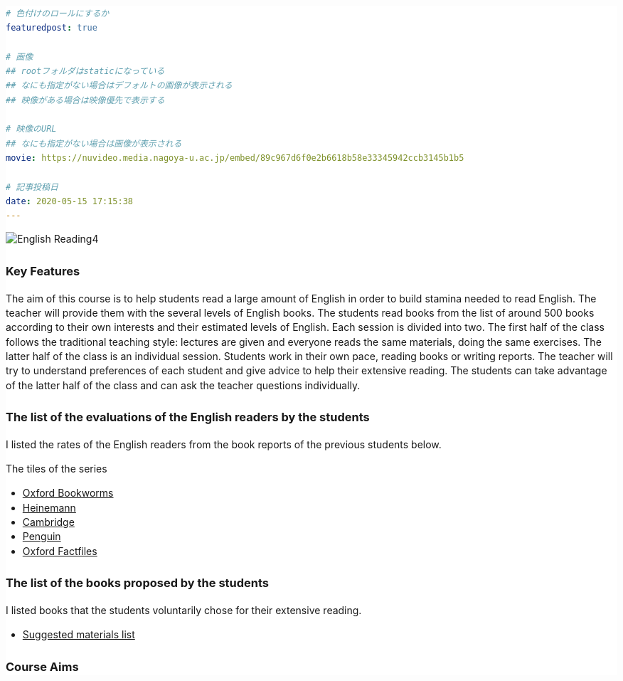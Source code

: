 ```yaml
# 色付けのロールにするか
featuredpost: true

# 画像
## rootフォルダはstaticになっている
## なにも指定がない場合はデフォルトの画像が表示される
## 映像がある場合は映像優先で表示する

# 映像のURL
## なにも指定がない場合は画像が表示される
movie: https://nuvideo.media.nagoya-u.ac.jp/embed/89c967d6f0e2b6618b58e33345942ccb3145b1b5

# 記事投稿日
date: 2020-05-15 17:15:38
---
```


![English Reading4](https://ocw.nagoya-u.jp/files/19/home_yamashita.jpg)

### Key Features

The aim of this course is to help students read a large amount of English in order to build stamina needed to read English. The teacher will provide them with the several levels of English books. The students read books from the list of around 500 books according to their own interests and their estimated levels of English. Each session is divided into two. The first half of the class follows the traditional teaching style: lectures are given and everyone reads the same materials, doing the same exercises. The latter half of the class is an individual session. Students work in their own pace, reading books or writing reports. The teacher will try to understand preferences of each student and give advice to help their extensive reading. The students can take advantage of the latter half of the class and can ask the teacher questions individually.

<h3>The list of the evaluations of the English readers by the students</h3>
<p>I listed the rates of the English readers from the book reports of the previous students below.</p>

The tiles of the series

- [Oxford Bookworms](https://ocw.nagoya-u.jp/files/19/oxford_bookworms.pdf)
- [Heinemann](https://ocw.nagoya-u.jp/files/19/heinemann.pdf)
- [Cambridge](https://ocw.nagoya-u.jp/files/19/cambridge.pdf)
- [Penguin](https://ocw.nagoya-u.jp/files/19/penguin.pdf)
- [Oxford Factfiles](https://ocw.nagoya-u.jp/files/19/oxford_factfiles.pdf)

<h3>The list of the books proposed by the students</h3>
<p>
I listed books that the students voluntarily chose for their extensive reading.
</p>

- [Suggested materials list](https://ocw.nagoya-u.jp/files/19/book_list.pdf)

### Course Aims
